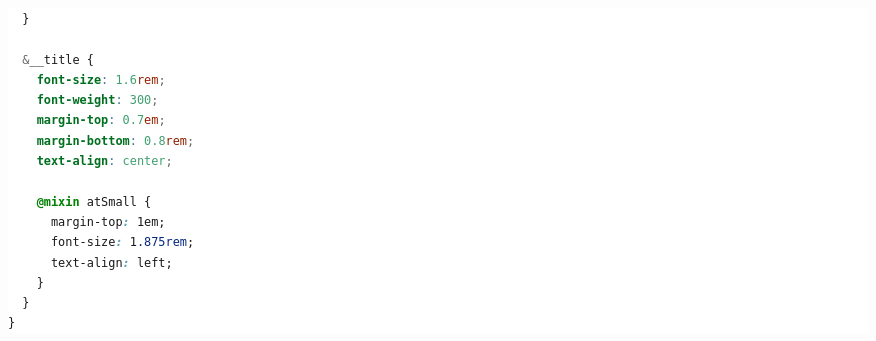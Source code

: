 ```css
  }

  &__title {
    font-size: 1.6rem;
    font-weight: 300;
    margin-top: 0.7em;
    margin-bottom: 0.8rem;
    text-align: center;

    @mixin atSmall {
      margin-top: 1em;
      font-size: 1.875rem;
      text-align: left;
    }
  }
}
```
